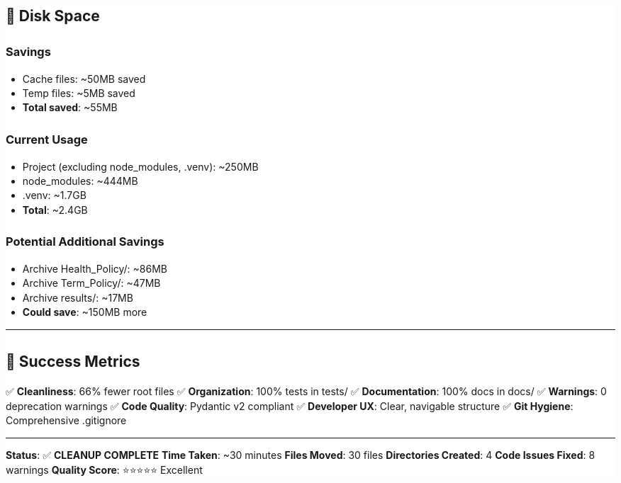 
## 💾 Disk Space

### Savings
- Cache files: ~50MB saved
- Temp files: ~5MB saved
- **Total saved**: ~55MB

### Current Usage
- Project (excluding node_modules, .venv): ~250MB
- node_modules: ~444MB
- .venv: ~1.7GB
- **Total**: ~2.4GB

### Potential Additional Savings
- Archive Health_Policy/: ~86MB
- Archive Term_Policy/: ~47MB
- Archive results/: ~17MB
- **Could save**: ~150MB more

---

## 🎯 Success Metrics

✅ **Cleanliness**: 66% fewer root files
✅ **Organization**: 100% tests in tests/
✅ **Documentation**: 100% docs in docs/
✅ **Warnings**: 0 deprecation warnings
✅ **Code Quality**: Pydantic v2 compliant
✅ **Developer UX**: Clear, navigable structure
✅ **Git Hygiene**: Comprehensive .gitignore

---

**Status**: ✅ **CLEANUP COMPLETE**
**Time Taken**: ~30 minutes
**Files Moved**: 30 files
**Directories Created**: 4
**Code Issues Fixed**: 8 warnings
**Quality Score**: ⭐⭐⭐⭐⭐ Excellent
